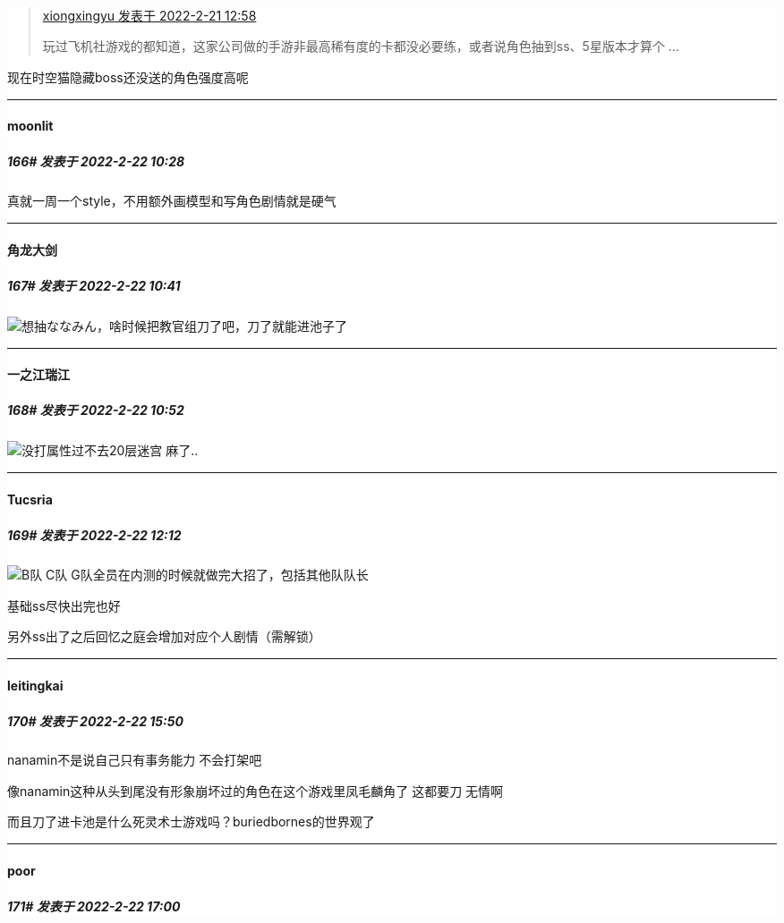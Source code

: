 <blockquote><a href="httphttps://bbs.saraba1st.com/2b/forum.php?mod=redirect&amp;goto=findpost&amp;pid=54776385&amp;ptid=2050204" target="_blank">xiongxingyu 发表于 2022-2-21 12:58</a>

玩过飞机社游戏的都知道，这家公司做的手游非最高稀有度的卡都没必要练，或者说角色抽到ss、5星版本才算个 ...</blockquote>
现在时空猫隐藏boss还没送的角色强度高呢

*****

####  moonlit  
##### 166#       发表于 2022-2-22 10:28

真就一周一个style，不用额外画模型和写角色剧情就是硬气

*****

####  角龙大剑  
##### 167#       发表于 2022-2-22 10:41

<img src="https://static.saraba1st.com/image/smiley/face2017/211.gif" referrerpolicy="no-referrer">想抽ななみん，啥时候把教官组刀了吧，刀了就能进池子了

*****

####  一之江瑞江  
##### 168#       发表于 2022-2-22 10:52

<img src="https://static.saraba1st.com/image/smiley/face2017/004.gif" referrerpolicy="no-referrer">没打属性过不去20层迷宫 麻了..

*****

####  Tucsria  
##### 169#       发表于 2022-2-22 12:12

<img src="https://static.saraba1st.com/image/smiley/face2017/033.png" referrerpolicy="no-referrer">B队 C队 G队全员在内测的时候就做完大招了，包括其他队队长

基础ss尽快出完也好

另外ss出了之后回忆之庭会增加对应个人剧情（需解锁）  

*****

####  leitingkai  
##### 170#       发表于 2022-2-22 15:50

nanamin不是说自己只有事务能力 不会打架吧

像nanamin这种从头到尾没有形象崩坏过的角色在这个游戏里凤毛麟角了 这都要刀 无情啊

而且刀了进卡池是什么死灵术士游戏吗？buriedbornes的世界观了

*****

####  poor  
##### 171#       发表于 2022-2-22 17:00
